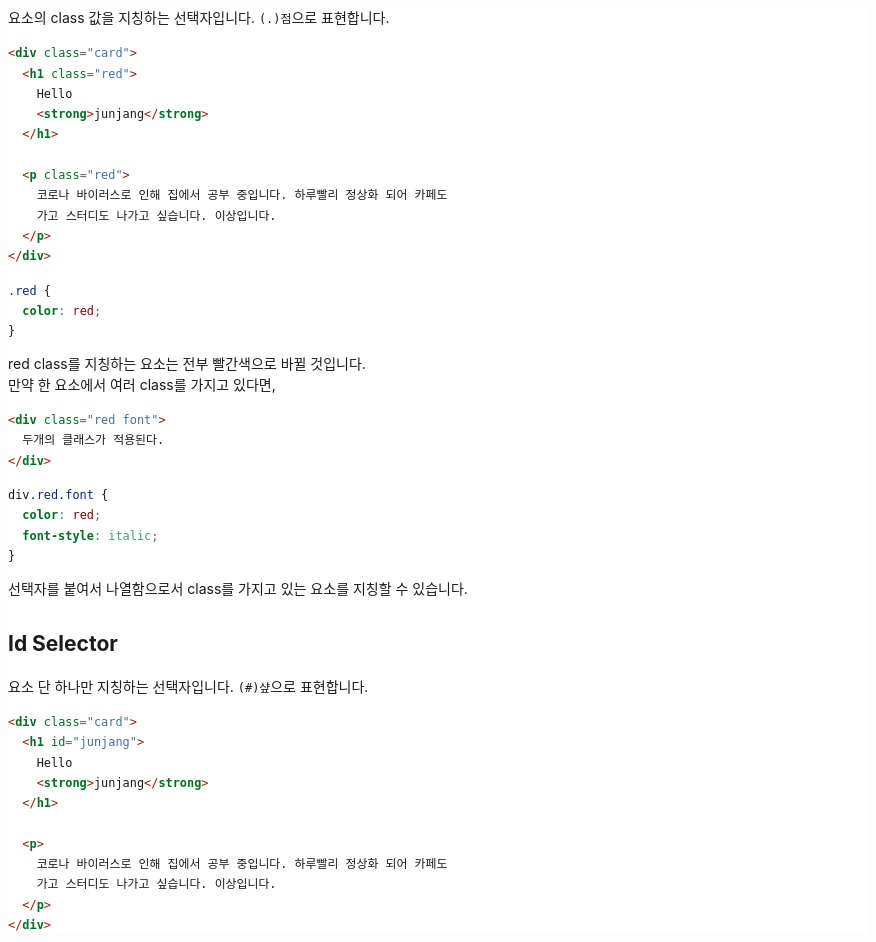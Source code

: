 요소의 class 값을 지칭하는 선택자입니다. `(.)점`으로 표현합니다.

```html
<div class="card">
  <h1 class="red">
    Hello
    <strong>junjang</strong>
  </h1>

  <p class="red">
    코로나 바이러스로 인해 집에서 공부 중입니다. 하루빨리 정상화 되어 카페도
    가고 스터디도 나가고 싶습니다. 이상입니다.
  </p>
</div>
```

```css
.red {
  color: red;
}
```

red class를 지칭하는 요소는 전부 빨간색으로 바뀔 것입니다.<br/>
만약 한 요소에서 여러 class를 가지고 있다면,

```html
<div class="red font">
  두개의 클래스가 적용된다.
</div>
```

```css
div.red.font {
  color: red;
  font-style: italic;
}
```

선택자를 붙여서 나열함으로서 class를 가지고 있는 요소를 지칭할 수 있습니다.

## Id Selector

요소 단 하나만 지칭하는 선택자입니다. `(#)샾`으로 표현합니다.

```html
<div class="card">
  <h1 id="junjang">
    Hello
    <strong>junjang</strong>
  </h1>

  <p>
    코로나 바이러스로 인해 집에서 공부 중입니다. 하루빨리 정상화 되어 카페도
    가고 스터디도 나가고 싶습니다. 이상입니다.
  </p>
</div>
```

